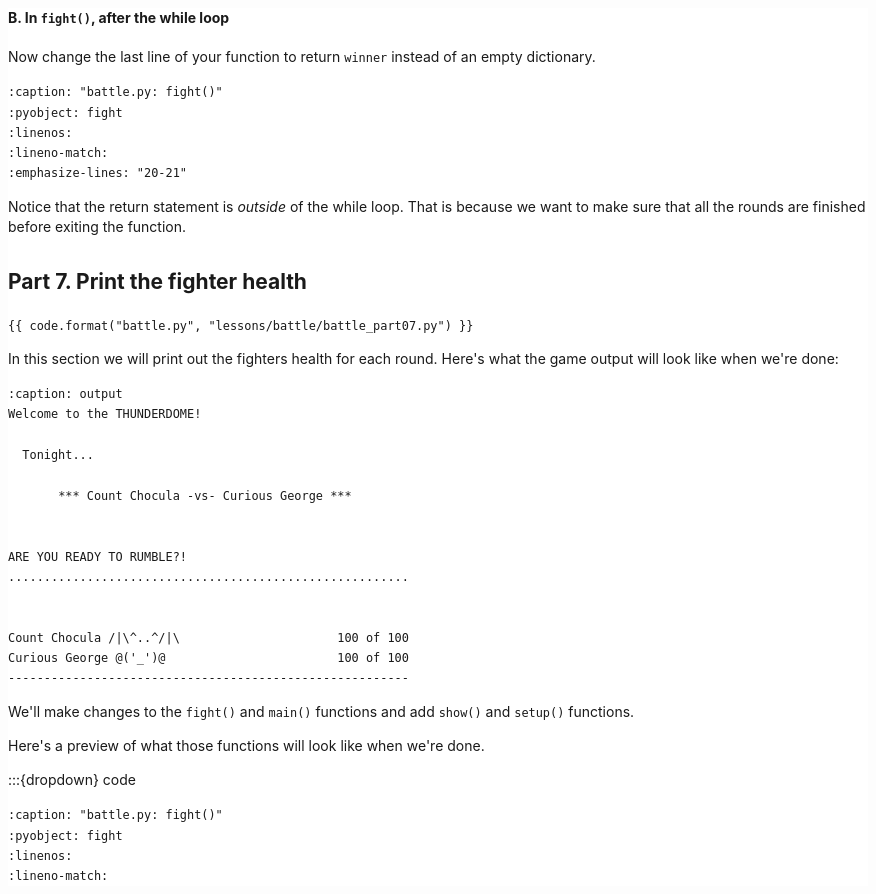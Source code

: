 #### B. In `fight()`, after the while loop

Now change the last line of your function to return `winner` instead of an
empty dictionary.

```{literalinclude} ../../pythonclass/lessons/battle/battle_part06.py
:caption: "battle.py: fight()"
:pyobject: fight
:linenos:
:lineno-match:
:emphasize-lines: "20-21"
```

Notice that the return statement is *outside* of the while loop. That is
because we want to make sure that all the rounds are finished before exiting
the function.

Part 7. Print the fighter health
--------------------------------

```{div} float-right
{{ code.format("battle.py", "lessons/battle/battle_part07.py") }}
```

In this section we will print out the fighters health for each round. Here's
what the game output will look like when we're done:

```{code-block} text
:caption: output
Welcome to the THUNDERDOME!

  Tonight...

       *** Count Chocula -vs- Curious George ***


ARE YOU READY TO RUMBLE?!
........................................................


Count Chocula /|\^..^/|\                      100 of 100
Curious George @('_')@                        100 of 100
--------------------------------------------------------
```

We'll make changes to the `fight()` and `main()` functions and add `show()` and
`setup()` functions.

Here's a preview of what those functions will look like when we're done.

:::{dropdown} code

```{literalinclude} ../../pythonclass/lessons/battle/battle_part07.py
:caption: "battle.py: fight()"
:pyobject: fight
:linenos:
:lineno-match:
```
